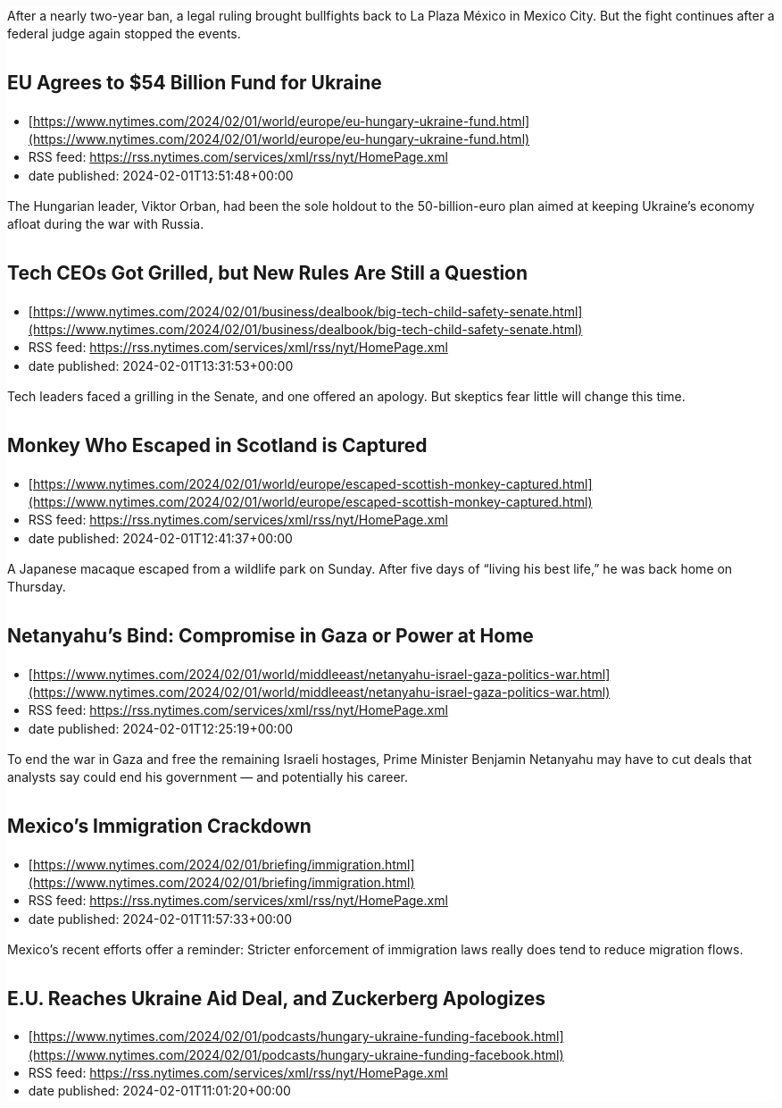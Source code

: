 After a nearly two-year ban, a legal ruling brought bullfights back to La Plaza México in Mexico City. But the fight continues after a federal judge again stopped the events.

## EU Agrees to $54 Billion Fund for Ukraine
 - [https://www.nytimes.com/2024/02/01/world/europe/eu-hungary-ukraine-fund.html](https://www.nytimes.com/2024/02/01/world/europe/eu-hungary-ukraine-fund.html)
 - RSS feed: https://rss.nytimes.com/services/xml/rss/nyt/HomePage.xml
 - date published: 2024-02-01T13:51:48+00:00

The Hungarian leader, Viktor Orban, had been the sole holdout to the 50-billion-euro plan aimed at keeping Ukraine’s economy afloat during the war with Russia.

## Tech CEOs Got Grilled, but New Rules Are Still a Question
 - [https://www.nytimes.com/2024/02/01/business/dealbook/big-tech-child-safety-senate.html](https://www.nytimes.com/2024/02/01/business/dealbook/big-tech-child-safety-senate.html)
 - RSS feed: https://rss.nytimes.com/services/xml/rss/nyt/HomePage.xml
 - date published: 2024-02-01T13:31:53+00:00

Tech leaders faced a grilling in the Senate, and one offered an apology. But skeptics fear little will change this time.

## Monkey Who Escaped in Scotland is Captured
 - [https://www.nytimes.com/2024/02/01/world/europe/escaped-scottish-monkey-captured.html](https://www.nytimes.com/2024/02/01/world/europe/escaped-scottish-monkey-captured.html)
 - RSS feed: https://rss.nytimes.com/services/xml/rss/nyt/HomePage.xml
 - date published: 2024-02-01T12:41:37+00:00

A Japanese macaque escaped from a wildlife park on Sunday. After five days of “living his best life,” he was back home on Thursday.

## Netanyahu’s Bind: Compromise in Gaza or Power at Home
 - [https://www.nytimes.com/2024/02/01/world/middleeast/netanyahu-israel-gaza-politics-war.html](https://www.nytimes.com/2024/02/01/world/middleeast/netanyahu-israel-gaza-politics-war.html)
 - RSS feed: https://rss.nytimes.com/services/xml/rss/nyt/HomePage.xml
 - date published: 2024-02-01T12:25:19+00:00

To end the war in Gaza and free the remaining Israeli hostages, Prime Minister Benjamin Netanyahu may have to cut deals that analysts say could end his government — and potentially his career.

## Mexico’s Immigration Crackdown
 - [https://www.nytimes.com/2024/02/01/briefing/immigration.html](https://www.nytimes.com/2024/02/01/briefing/immigration.html)
 - RSS feed: https://rss.nytimes.com/services/xml/rss/nyt/HomePage.xml
 - date published: 2024-02-01T11:57:33+00:00

Mexico’s recent efforts offer a reminder: Stricter enforcement of immigration laws really does tend to reduce migration flows.

## E.U. Reaches Ukraine Aid Deal, and Zuckerberg Apologizes
 - [https://www.nytimes.com/2024/02/01/podcasts/hungary-ukraine-funding-facebook.html](https://www.nytimes.com/2024/02/01/podcasts/hungary-ukraine-funding-facebook.html)
 - RSS feed: https://rss.nytimes.com/services/xml/rss/nyt/HomePage.xml
 - date published: 2024-02-01T11:01:20+00:00

